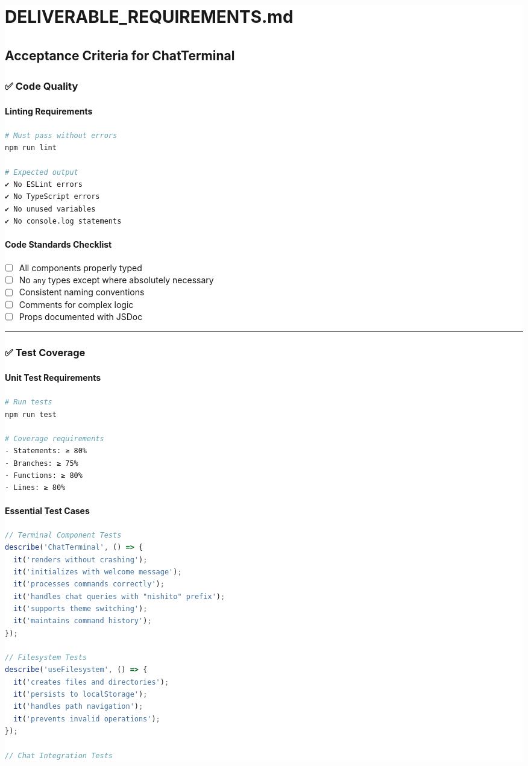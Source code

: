 # DELIVERABLE_REQUIREMENTS.md

## Acceptance Criteria for ChatTerminal

### ✅ Code Quality

#### Linting Requirements
```bash
# Must pass without errors
npm run lint

# Expected output
✔ No ESLint errors
✔ No TypeScript errors
✔ No unused variables
✔ No console.log statements
```

#### Code Standards Checklist
- [ ] All components properly typed
- [ ] No `any` types except where absolutely necessary
- [ ] Consistent naming conventions
- [ ] Comments for complex logic
- [ ] Props documented with JSDoc

---

### ✅ Test Coverage

#### Unit Test Requirements
```bash
# Run tests
npm run test

# Coverage requirements
- Statements: ≥ 80%
- Branches: ≥ 75%
- Functions: ≥ 80%
- Lines: ≥ 80%
```

#### Essential Test Cases
```typescript
// Terminal Component Tests
describe('ChatTerminal', () => {
  it('renders without crashing');
  it('initializes with welcome message');
  it('processes commands correctly');
  it('handles chat queries with "nishito" prefix');
  it('supports theme switching');
  it('maintains command history');
});

// Filesystem Tests
describe('useFilesystem', () => {
  it('creates files and directories');
  it('persists to localStorage');
  it('handles path navigation');
  it('prevents invalid operations');
});

// Chat Integration Tests
```